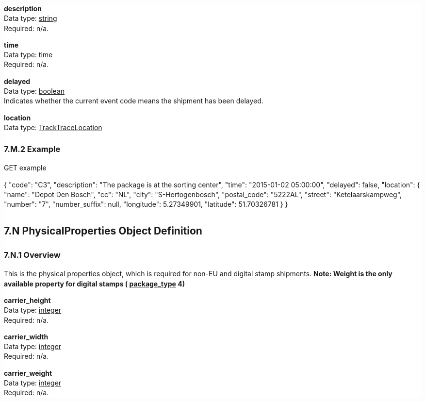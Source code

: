 **description**  
Data type: [string](#string)  
Required: n/a.  

**time**  
Data type: [time](#time)  
Required: n/a.  

**delayed**  
Data type: [boolean](#boolean)  
Indicates whether the current event code means the shipment has been delayed.  

**location**  
Data type: [TrackTraceLocation](#7_V)  

### 7.M.2 Example

GET example

{
  "code": "C3",
  "description": "The package is at the sorting center",
  "time": "2015-01-02 05:00:00",
  "delayed": false,
  "location": {
    "name": "Depot Den Bosch",
    "cc": "NL",
    "city": "S-Hertogenbosch",
    "postal_code": "5222AL",
    "street": "Ketelaarskampweg",
    "number": "7",
    "number_suffix": null,
    "longitude": 5.27349901,
    "latitude": 51.70326781
  }
}

## 7.N PhysicalProperties Object Definition

### 7.N.1 Overview

This is the physical properties object, which is required for non-EU and digital stamp shipments. **Note: Weight is the only available property for digital stamps ( [package_type](#6_A_1) 4)**

**carrier_height**  
Data type: [integer](#integer)  
Required: n/a.  

**carrier_width**  
Data type: [integer](#integer)  
Required: n/a.  

**carrier_weight**  
Data type: [integer](#integer)  
Required: n/a.  
